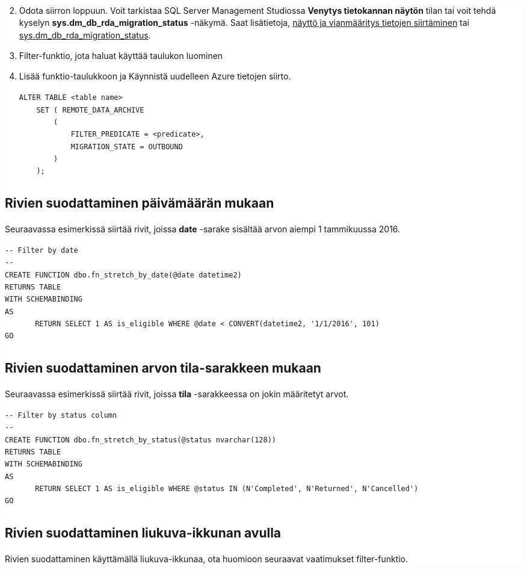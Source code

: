 2. Odota siirron loppuun. Voit tarkistaa SQL Server Management Studiossa **Venytys tietokannan näytön** tilan tai voit tehdä kyselyn **sys.dm_db_rda_migration_status** -näkymä. Saat lisätietoja, [näyttö ja vianmääritys tietojen siirtäminen](sql-server-stretch-database-monitor.md) tai [sys.dm_db_rda_migration_status](https://msdn.microsoft.com/library/dn935017.aspx).  

3. Filter-funktio, jota haluat käyttää taulukon luominen  

4. Lisää funktio-taulukkoon ja Käynnistä uudelleen Azure tietojen siirto.  

    ```tsql  
    ALTER TABLE <table name>  
        SET ( REMOTE_DATA_ARCHIVE  
            (           
                FILTER_PREDICATE = <predicate>,  
                MIGRATION_STATE = OUTBOUND  
            )  
        );   
    ```  

## <a name="filter-rows-by-date"></a>Rivien suodattaminen päivämäärän mukaan
Seuraavassa esimerkissä siirtää rivit, joissa **date** -sarake sisältää arvon aiempi 1 tammikuussa 2016.

```tsql
-- Filter by date
--
CREATE FUNCTION dbo.fn_stretch_by_date(@date datetime2)
RETURNS TABLE
WITH SCHEMABINDING
AS
       RETURN SELECT 1 AS is_eligible WHERE @date < CONVERT(datetime2, '1/1/2016', 101)
GO
```

## <a name="filter-rows-by-the-value-in-a-status-column"></a>Rivien suodattaminen arvon tila-sarakkeen mukaan
Seuraavassa esimerkissä siirtää rivit, joissa **tila** -sarakkeessa on jokin määritetyt arvot.

```tsql
-- Filter by status column
--
CREATE FUNCTION dbo.fn_stretch_by_status(@status nvarchar(128))
RETURNS TABLE
WITH SCHEMABINDING
AS
       RETURN SELECT 1 AS is_eligible WHERE @status IN (N'Completed', N'Returned', N'Cancelled')
GO
```

## <a name="filter-rows-by-using-a-sliding-window"></a>Rivien suodattaminen liukuva-ikkunan avulla
Rivien suodattaminen käyttämällä liukuva-ikkunaa, ota huomioon seuraavat vaatimukset filter-funktio.
